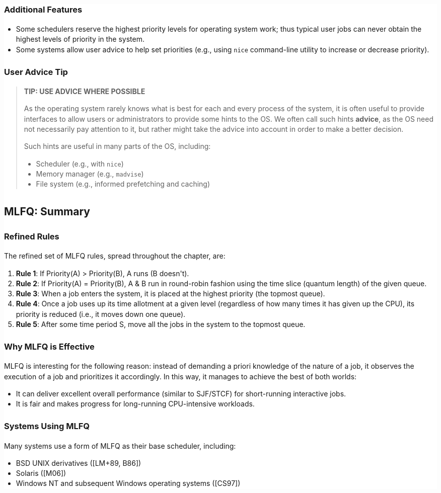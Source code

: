 ### Additional Features

- Some schedulers reserve the highest priority levels for operating system work; thus typical user jobs can never obtain the highest levels of priority in the system.
- Some systems allow user advice to help set priorities (e.g., using `nice` command-line utility to increase or decrease priority).

### User Advice Tip

> **TIP: USE ADVICE WHERE POSSIBLE**
> 
> As the operating system rarely knows what is best for each and every process of the system, it is often useful to provide interfaces to allow users or administrators to provide some hints to the OS. We often call such hints **advice**, as the OS need not necessarily pay attention to it, but rather might take the advice into account in order to make a better decision.
> 
> Such hints are useful in many parts of the OS, including:
> - Scheduler (e.g., with `nice`)
> - Memory manager (e.g., `madvise`)
> - File system (e.g., informed prefetching and caching)

## MLFQ: Summary

### Refined Rules

The refined set of MLFQ rules, spread throughout the chapter, are:

1. **Rule 1**: If Priority(A) > Priority(B), A runs (B doesn't).
2. **Rule 2**: If Priority(A) = Priority(B), A & B run in round-robin fashion using the time slice (quantum length) of the given queue.
3. **Rule 3**: When a job enters the system, it is placed at the highest priority (the topmost queue).
4. **Rule 4**: Once a job uses up its time allotment at a given level (regardless of how many times it has given up the CPU), its priority is reduced (i.e., it moves down one queue).
5. **Rule 5**: After some time period S, move all the jobs in the system to the topmost queue.

### Why MLFQ is Effective

MLFQ is interesting for the following reason: instead of demanding a priori knowledge of the nature of a job, it observes the execution of a job and prioritizes it accordingly. In this way, it manages to achieve the best of both worlds:

- It can deliver excellent overall performance (similar to SJF/STCF) for short-running interactive jobs.
- It is fair and makes progress for long-running CPU-intensive workloads.

### Systems Using MLFQ

Many systems use a form of MLFQ as their base scheduler, including:
- BSD UNIX derivatives ([LM+89, B86])
- Solaris ([M06])
- Windows NT and subsequent Windows operating systems ([CS97])
